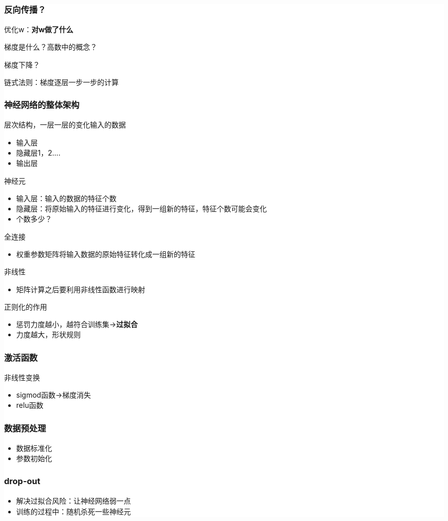 ### 反向传播？

优化w：**对w做了什么**

梯度是什么？高数中的概念？

梯度下降？

链式法则：梯度逐层一步一步的计算



### 神经网络的整体架构

层次结构，一层一层的变化输入的数据

- 输入层
- 隐藏层1，2....
- 输出层

神经元

- 输入层：输入的数据的特征个数
- 隐藏层：将原始输入的特征进行变化，得到一组新的特征，特征个数可能会变化
- 个数多少？

全连接

- 权重参数矩阵将输入数据的原始特征转化成一组新的特征

非线性

- 矩阵计算之后要利用非线性函数进行映射



正则化的作用

- 惩罚力度越小，越符合训练集->**过拟合**
- 力度越大，形状规则 



### 激活函数

非线性变换

- sigmod函数->梯度消失
- relu函数



### 数据预处理

- 数据标准化
- 参数初始化



### drop-out

- 解决过拟合风险：让神经网络弱一点
- 训练的过程中：随机杀死一些神经元
